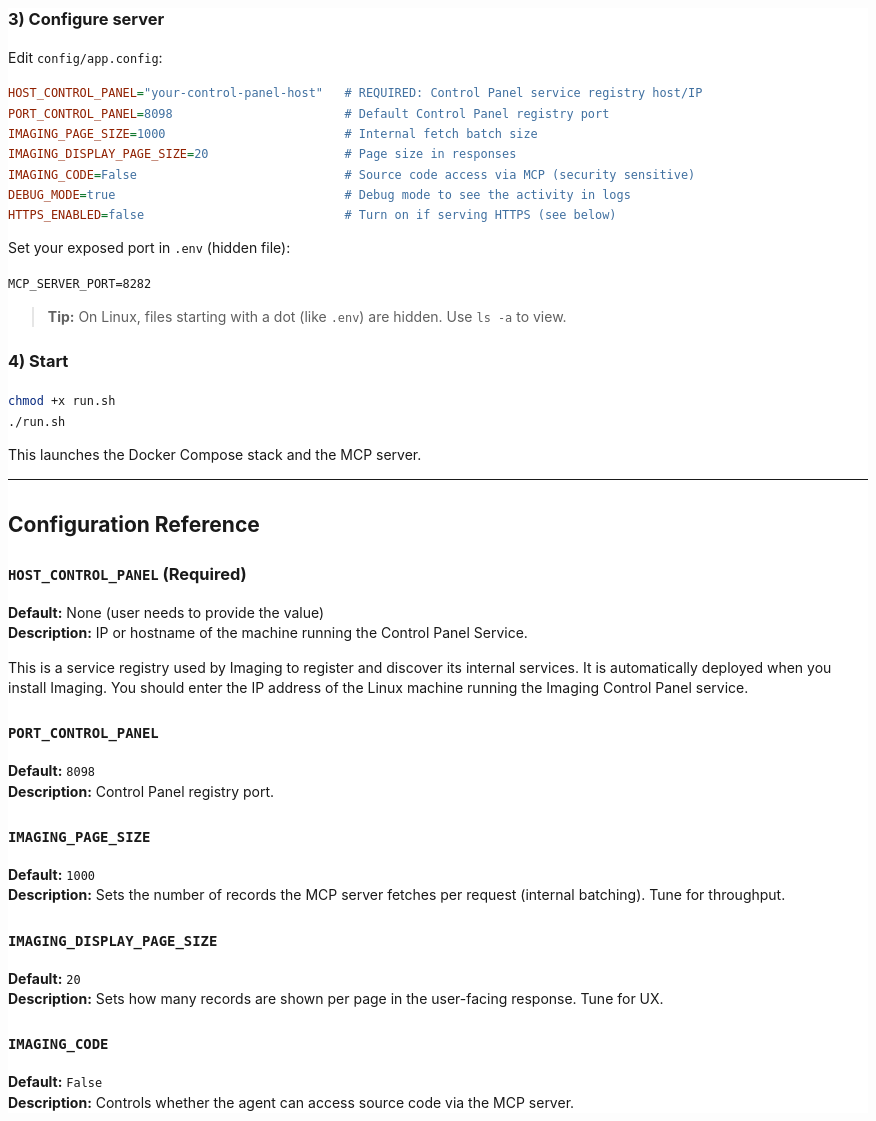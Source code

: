 ### 3) Configure server
Edit `config/app.config`:
```ini
HOST_CONTROL_PANEL="your-control-panel-host"   # REQUIRED: Control Panel service registry host/IP
PORT_CONTROL_PANEL=8098                        # Default Control Panel registry port
IMAGING_PAGE_SIZE=1000                         # Internal fetch batch size
IMAGING_DISPLAY_PAGE_SIZE=20                   # Page size in responses
IMAGING_CODE=False                             # Source code access via MCP (security sensitive)
DEBUG_MODE=true                                # Debug mode to see the activity in logs
HTTPS_ENABLED=false                            # Turn on if serving HTTPS (see below)
```

Set your exposed port in `.env` (hidden file):
```env
MCP_SERVER_PORT=8282
```
> **Tip:** On Linux, files starting with a dot (like `.env`) are hidden. Use `ls -a` to view.

### 4) Start
```bash
chmod +x run.sh
./run.sh
```
This launches the Docker Compose stack and the MCP server.

---

## Configuration Reference

### `HOST_CONTROL_PANEL` (Required)
**Default:** None (user needs to provide the value)  
**Description:** IP or hostname of the machine running the Control Panel Service.

This is a service registry used by Imaging to register and discover its internal services. It is automatically deployed when you install Imaging. You should enter the IP address of the Linux machine running the Imaging Control Panel service.

### `PORT_CONTROL_PANEL`
**Default:** `8098`  
**Description:** Control Panel registry port.

### `IMAGING_PAGE_SIZE`
**Default:** `1000`  
**Description:** Sets the number of records the MCP server fetches per request (internal batching). Tune for throughput.

### `IMAGING_DISPLAY_PAGE_SIZE`
**Default:** `20`  
**Description:** Sets how many records are shown per page in the user-facing response. Tune for UX.

### `IMAGING_CODE`
**Default:** `False`  
**Description:** Controls whether the agent can access source code via the MCP server.

